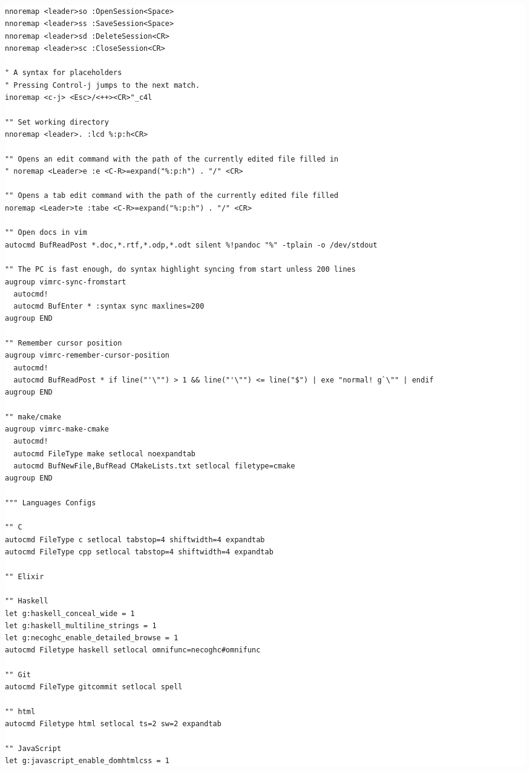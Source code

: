```vim
nnoremap <leader>so :OpenSession<Space>
nnoremap <leader>ss :SaveSession<Space>
nnoremap <leader>sd :DeleteSession<CR>
nnoremap <leader>sc :CloseSession<CR>

" A syntax for placeholders
" Pressing Control-j jumps to the next match.
inoremap <c-j> <Esc>/<++><CR>"_c4l

"" Set working directory
nnoremap <leader>. :lcd %:p:h<CR>

"" Opens an edit command with the path of the currently edited file filled in
" noremap <Leader>e :e <C-R>=expand("%:p:h") . "/" <CR>

"" Opens a tab edit command with the path of the currently edited file filled
noremap <Leader>te :tabe <C-R>=expand("%:p:h") . "/" <CR>

"" Open docs in vim
autocmd BufReadPost *.doc,*.rtf,*.odp,*.odt silent %!pandoc "%" -tplain -o /dev/stdout

"" The PC is fast enough, do syntax highlight syncing from start unless 200 lines
augroup vimrc-sync-fromstart
  autocmd!
  autocmd BufEnter * :syntax sync maxlines=200
augroup END

"" Remember cursor position
augroup vimrc-remember-cursor-position
  autocmd!
  autocmd BufReadPost * if line("'\"") > 1 && line("'\"") <= line("$") | exe "normal! g`\"" | endif
augroup END

"" make/cmake
augroup vimrc-make-cmake
  autocmd!
  autocmd FileType make setlocal noexpandtab
  autocmd BufNewFile,BufRead CMakeLists.txt setlocal filetype=cmake
augroup END

""" Languages Configs

"" C
autocmd FileType c setlocal tabstop=4 shiftwidth=4 expandtab
autocmd FileType cpp setlocal tabstop=4 shiftwidth=4 expandtab

"" Elixir

"" Haskell
let g:haskell_conceal_wide = 1
let g:haskell_multiline_strings = 1
let g:necoghc_enable_detailed_browse = 1
autocmd Filetype haskell setlocal omnifunc=necoghc#omnifunc

"" Git
autocmd FileType gitcommit setlocal spell

"" html
autocmd Filetype html setlocal ts=2 sw=2 expandtab

"" JavaScript
let g:javascript_enable_domhtmlcss = 1

```